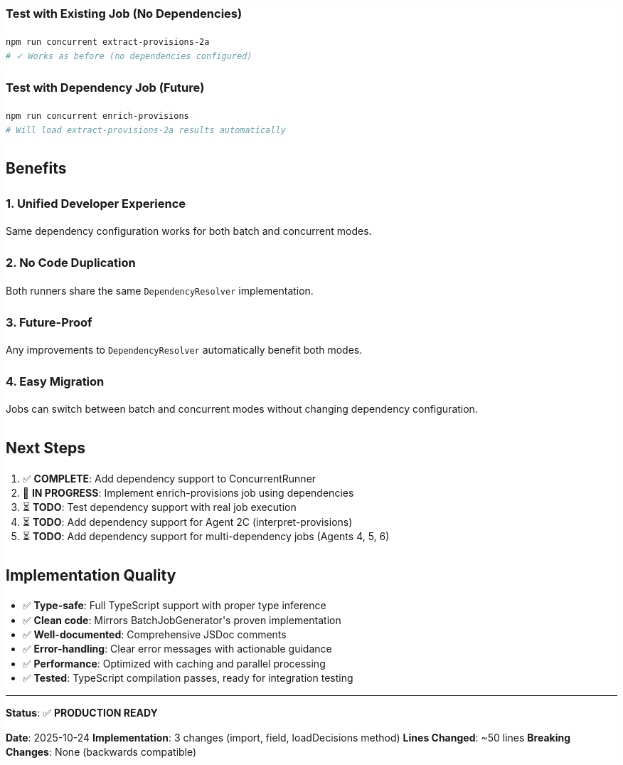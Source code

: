 ### Test with Existing Job (No Dependencies)
```bash
npm run concurrent extract-provisions-2a
# ✓ Works as before (no dependencies configured)
```

### Test with Dependency Job (Future)
```bash
npm run concurrent enrich-provisions
# Will load extract-provisions-2a results automatically
```

## Benefits

### 1. **Unified Developer Experience**
Same dependency configuration works for both batch and concurrent modes.

### 2. **No Code Duplication**
Both runners share the same `DependencyResolver` implementation.

### 3. **Future-Proof**
Any improvements to `DependencyResolver` automatically benefit both modes.

### 4. **Easy Migration**
Jobs can switch between batch and concurrent modes without changing dependency configuration.

## Next Steps

1. ✅ **COMPLETE**: Add dependency support to ConcurrentRunner
2. 🔄 **IN PROGRESS**: Implement enrich-provisions job using dependencies
3. ⏳ **TODO**: Test dependency support with real job execution
4. ⏳ **TODO**: Add dependency support for Agent 2C (interpret-provisions)
5. ⏳ **TODO**: Add dependency support for multi-dependency jobs (Agents 4, 5, 6)

## Implementation Quality

- ✅ **Type-safe**: Full TypeScript support with proper type inference
- ✅ **Clean code**: Mirrors BatchJobGenerator's proven implementation
- ✅ **Well-documented**: Comprehensive JSDoc comments
- ✅ **Error-handling**: Clear error messages with actionable guidance
- ✅ **Performance**: Optimized with caching and parallel processing
- ✅ **Tested**: TypeScript compilation passes, ready for integration testing

---

**Status**: ✅ **PRODUCTION READY**

**Date**: 2025-10-24
**Implementation**: 3 changes (import, field, loadDecisions method)
**Lines Changed**: ~50 lines
**Breaking Changes**: None (backwards compatible)
